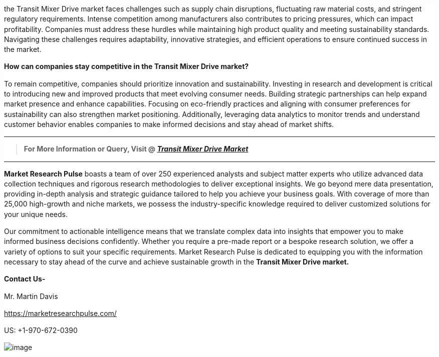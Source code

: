 the Transit Mixer Drive market faces challenges such as supply chain disruptions, fluctuating raw material costs, and stringent regulatory requirements. Intense competition among manufacturers also contributes to pricing pressures, which can impact profitability. Companies must address these hurdles while maintaining high product quality and meeting sustainability standards. Navigating these challenges requires adaptability, innovative strategies, and efficient operations to ensure continued success in the market.</p><p><strong>How can companies stay competitive in the Transit Mixer Drive market?</strong></p><p>To remain competitive, companies should prioritize innovation and sustainability. Investing in research and development is critical to introducing new and improved products that meet evolving consumer needs. Building strategic partnerships can help expand market presence and enhance capabilities. Focusing on eco-friendly practices and aligning with consumer preferences for sustainability can also strengthen market positioning. Additionally, leveraging data analytics to monitor trends and understand customer behavior enables companies to make informed decisions and stay ahead of market shifts.</p><hr /><blockquote><p><strong>For More Information or Query, Visit @&nbsp;<em><a href="https://marketresearchpulse.com/report/7711/transit-mixer-drive-market?utm_source=Linkedin&utm_medium=019">Transit Mixer Drive Market</a></em></strong></p></blockquote><hr /><p><strong>Market Research Pulse</strong> boasts a team of over 250 experienced analysts and subject matter experts who utilize advanced data collection techniques and rigorous research methodologies to deliver exceptional insights. We go beyond mere data presentation, providing in-depth analysis and strategic guidance tailored to help you achieve your business goals. With coverage of more than 25,000 high-growth and niche markets, we possess the industry-specific knowledge required to deliver customized solutions for your unique needs.</p><p>Our commitment to actionable intelligence means that we translate complex data into insights that empower you to make informed business decisions confidently. Whether you require a pre-made report or a bespoke research solution, we offer a variety of options to suit your specific requirements. Market Research Pulse is dedicated to equipping you with the information necessary to stay ahead of the curve and achieve sustainable growth in the <strong>Transit Mixer Drive market.</strong></p><p><strong>Contact Us-</strong></p><p>Mr. Martin Davis</p><p>https://marketresearchpulse.com/</p><p>US: +1-970-672-0390</p>
![image](https://github.com/user-attachments/assets/c55ae32e-3619-449d-b198-ed578a8504e6)
